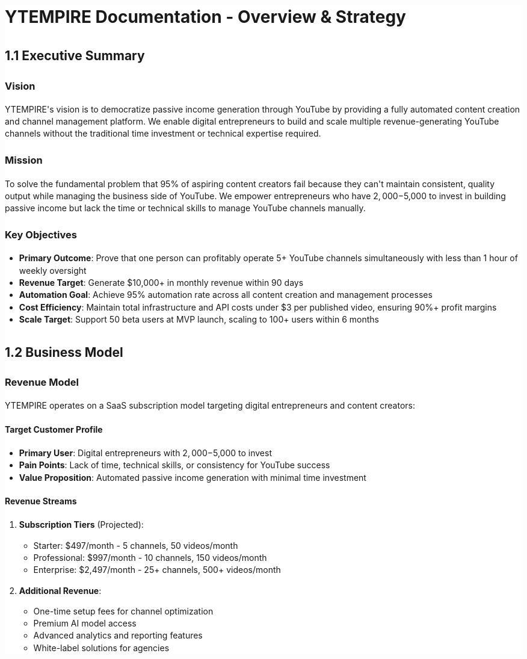 # YTEMPIRE Documentation - Overview & Strategy

## 1.1 Executive Summary

### Vision
YTEMPIRE's vision is to democratize passive income generation through YouTube by providing a fully automated content creation and channel management platform. We enable digital entrepreneurs to build and scale multiple revenue-generating YouTube channels without the traditional time investment or technical expertise required.

### Mission
To solve the fundamental problem that 95% of aspiring content creators fail because they can't maintain consistent, quality output while managing the business side of YouTube. We empower entrepreneurs who have $2,000-$5,000 to invest in building passive income but lack the time or technical skills to manage YouTube channels manually.

### Key Objectives
- **Primary Outcome**: Prove that one person can profitably operate 5+ YouTube channels simultaneously with less than 1 hour of weekly oversight
- **Revenue Target**: Generate $10,000+ in monthly revenue within 90 days
- **Automation Goal**: Achieve 95% automation rate across all content creation and management processes
- **Cost Efficiency**: Maintain total infrastructure and API costs under $3 per published video, ensuring 90%+ profit margins
- **Scale Target**: Support 50 beta users at MVP launch, scaling to 100+ users within 6 months

## 1.2 Business Model

### Revenue Model
YTEMPIRE operates on a SaaS subscription model targeting digital entrepreneurs and content creators:

#### Target Customer Profile
- **Primary User**: Digital entrepreneurs with $2,000-$5,000 to invest
- **Pain Points**: Lack of time, technical skills, or consistency for YouTube success
- **Value Proposition**: Automated passive income generation with minimal time investment

#### Revenue Streams
1. **Subscription Tiers** (Projected):
   - Starter: $497/month - 5 channels, 50 videos/month
   - Professional: $997/month - 10 channels, 150 videos/month
   - Enterprise: $2,497/month - 25+ channels, 500+ videos/month

2. **Additional Revenue**:
   - One-time setup fees for channel optimization
   - Premium AI model access
   - Advanced analytics and reporting features
   - White-label solutions for agencies
